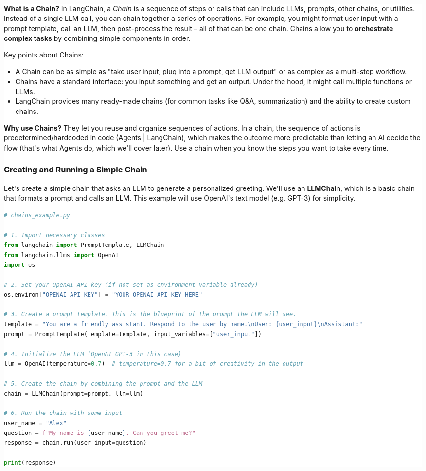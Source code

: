 **What is a Chain?** In LangChain, a *Chain* is a sequence of steps or calls that can include LLMs, prompts, other chains, or utilities. Instead of a single LLM call, you can chain together a series of operations. For example, you might format user input with a prompt template, call an LLM, then post-process the result – all of that can be one chain. Chains allow you to **orchestrate complex tasks** by combining simple components in order.

Key points about Chains:

- A Chain can be as simple as "take user input, plug into a prompt, get LLM output" or as complex as a multi-step workflow.
- Chains have a standard interface: you input something and get an output. Under the hood, it might call multiple functions or LLMs.
- LangChain provides many ready-made chains (for common tasks like Q&A, summarization) and the ability to create custom chains.

**Why use Chains?** They let you reuse and organize sequences of actions. In a chain, the sequence of actions is predetermined/hardcoded in code ([Agents | LangChain](https://python.langchain.com/v0.1/docs/modules/agents/#:~:text=The%20core%20idea%20of%20agents,take%20and%20in%20which%20order)), which makes the outcome more predictable than letting an AI decide the flow (that's what Agents do, which we'll cover later). Use a chain when you know the steps you want to take every time.

### Creating and Running a Simple Chain

Let's create a simple chain that asks an LLM to generate a personalized greeting. We'll use an **LLMChain**, which is a basic chain that formats a prompt and calls an LLM. This example will use OpenAI's text model (e.g. GPT-3) for simplicity.

```python
# chains_example.py

# 1. Import necessary classes
from langchain import PromptTemplate, LLMChain
from langchain.llms import OpenAI
import os

# 2. Set your OpenAI API key (if not set as environment variable already)
os.environ["OPENAI_API_KEY"] = "YOUR-OPENAI-API-KEY-HERE"

# 3. Create a prompt template. This is the blueprint of the prompt the LLM will see.
template = "You are a friendly assistant. Respond to the user by name.\nUser: {user_input}\nAssistant:"
prompt = PromptTemplate(template=template, input_variables=["user_input"])

# 4. Initialize the LLM (OpenAI GPT-3 in this case)
llm = OpenAI(temperature=0.7)  # temperature=0.7 for a bit of creativity in the output

# 5. Create the chain by combining the prompt and the LLM
chain = LLMChain(prompt=prompt, llm=llm)

# 6. Run the chain with some input
user_name = "Alex"
question = f"My name is {user_name}. Can you greet me?"
response = chain.run(user_input=question)

print(response)
```
